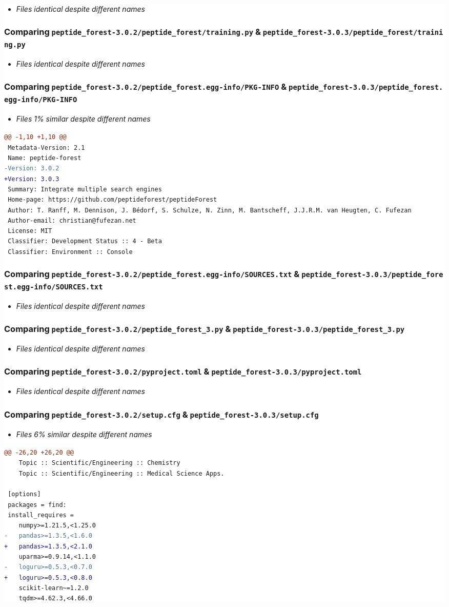 * *Files identical despite different names*

### Comparing `peptide_forest-3.0.2/peptide_forest/training.py` & `peptide_forest-3.0.3/peptide_forest/training.py`

 * *Files identical despite different names*

### Comparing `peptide_forest-3.0.2/peptide_forest.egg-info/PKG-INFO` & `peptide_forest-3.0.3/peptide_forest.egg-info/PKG-INFO`

 * *Files 1% similar despite different names*

```diff
@@ -1,10 +1,10 @@
 Metadata-Version: 2.1
 Name: peptide-forest
-Version: 3.0.2
+Version: 3.0.3
 Summary: Integrate multiple search engines
 Home-page: https://github.com/peptideforest/peptideForest
 Author: T. Ranff, M. Dennison, J. Bédorf, S. Schulze, N. Zinn, M. Bantscheff, J.J.R.M. van Heugten, C. Fufezan
 Author-email: christian@fufezan.net
 License: MIT
 Classifier: Development Status :: 4 - Beta
 Classifier: Environment :: Console
```

### Comparing `peptide_forest-3.0.2/peptide_forest.egg-info/SOURCES.txt` & `peptide_forest-3.0.3/peptide_forest.egg-info/SOURCES.txt`

 * *Files identical despite different names*

### Comparing `peptide_forest-3.0.2/peptide_forest_3.py` & `peptide_forest-3.0.3/peptide_forest_3.py`

 * *Files identical despite different names*

### Comparing `peptide_forest-3.0.2/pyproject.toml` & `peptide_forest-3.0.3/pyproject.toml`

 * *Files identical despite different names*

### Comparing `peptide_forest-3.0.2/setup.cfg` & `peptide_forest-3.0.3/setup.cfg`

 * *Files 6% similar despite different names*

```diff
@@ -26,20 +26,20 @@
 	Topic :: Scientific/Engineering :: Chemistry
 	Topic :: Scientific/Engineering :: Medical Science Apps.
 
 [options]
 packages = find:
 install_requires = 
 	numpy>=1.21.5,<1.25.0
-	pandas>=1.3.5,<1.6.0
+	pandas>=1.3.5,<2.1.0
 	uparma>=0.9.14,<1.1.0
-	loguru>=0.5.3,<0.7.0
+	loguru>=0.5.3,<0.8.0
 	scikit-learn~=1.2.0
 	tqdm>=4.62.3,<4.66.0
```